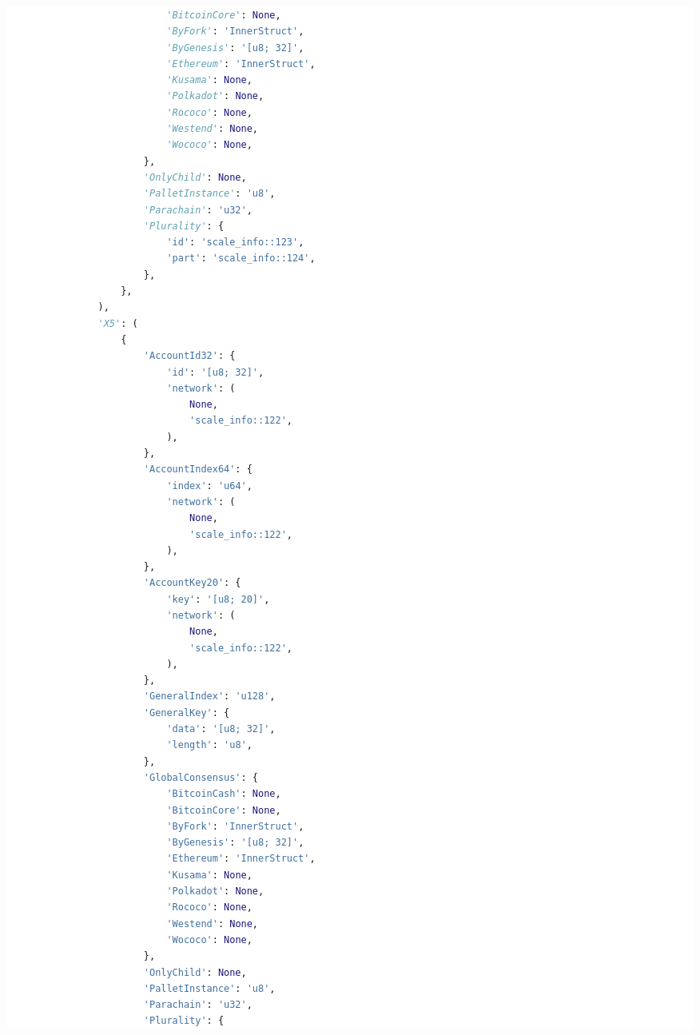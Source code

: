 ```python
                            'BitcoinCore': None,
                            'ByFork': 'InnerStruct',
                            'ByGenesis': '[u8; 32]',
                            'Ethereum': 'InnerStruct',
                            'Kusama': None,
                            'Polkadot': None,
                            'Rococo': None,
                            'Westend': None,
                            'Wococo': None,
                        },
                        'OnlyChild': None,
                        'PalletInstance': 'u8',
                        'Parachain': 'u32',
                        'Plurality': {
                            'id': 'scale_info::123',
                            'part': 'scale_info::124',
                        },
                    },
                ),
                'X5': (
                    {
                        'AccountId32': {
                            'id': '[u8; 32]',
                            'network': (
                                None,
                                'scale_info::122',
                            ),
                        },
                        'AccountIndex64': {
                            'index': 'u64',
                            'network': (
                                None,
                                'scale_info::122',
                            ),
                        },
                        'AccountKey20': {
                            'key': '[u8; 20]',
                            'network': (
                                None,
                                'scale_info::122',
                            ),
                        },
                        'GeneralIndex': 'u128',
                        'GeneralKey': {
                            'data': '[u8; 32]',
                            'length': 'u8',
                        },
                        'GlobalConsensus': {
                            'BitcoinCash': None,
                            'BitcoinCore': None,
                            'ByFork': 'InnerStruct',
                            'ByGenesis': '[u8; 32]',
                            'Ethereum': 'InnerStruct',
                            'Kusama': None,
                            'Polkadot': None,
                            'Rococo': None,
                            'Westend': None,
                            'Wococo': None,
                        },
                        'OnlyChild': None,
                        'PalletInstance': 'u8',
                        'Parachain': 'u32',
                        'Plurality': {
```